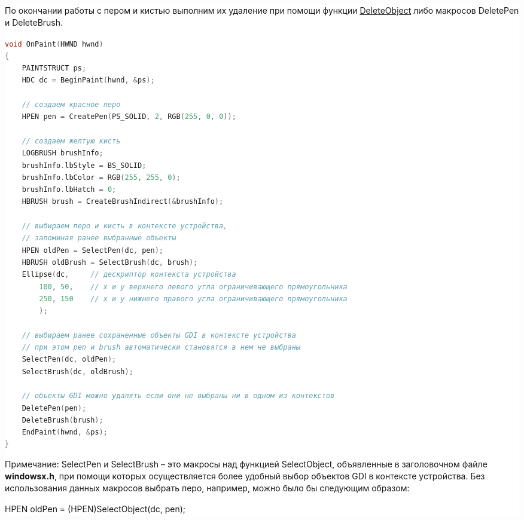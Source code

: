 По окончании работы с пером и кистью выполним их удаление при помощи
функции [DeleteObject](http://msdn.microsoft.com/en-us/library/dd183539%28v=VS.85%29.aspx) либо макросов DeletePen и DeleteBrush.

```cpp
void OnPaint(HWND hwnd)
{
    PAINTSTRUCT ps;
    HDC dc = BeginPaint(hwnd, &ps);
    
    // создаем красное перо
    HPEN pen = CreatePen(PS_SOLID, 2, RGB(255, 0, 0));
    
    // создаем желтую кисть
    LOGBRUSH brushInfo;
    brushInfo.lbStyle = BS_SOLID;
    brushInfo.lbColor = RGB(255, 255, 0);
    brushInfo.lbHatch = 0;
    HBRUSH brush = CreateBrushIndirect(&brushInfo);
    
    // выбираем перо и кисть в контексте устройства,
    // запоминая ранее выбранные объекты
    HPEN oldPen = SelectPen(dc, pen);
    HBRUSH oldBrush = SelectBrush(dc, brush);
    Ellipse(dc,     // дескриптор контекста устройства
        100, 50,    // x и y верхнего левого угла ограничивающего прямоугольника
        250, 150    // x и y нижнего правого угла ограничивающего прямоугольника
        );
        
    // выбираем ранее сохраненные объекты GDI в контексте устройства
    // при этом pen и brush автоматически становятся в нем не выбраны
    SelectPen(dc, oldPen);
    SelectBrush(dc, oldBrush);
    
    // объекты GDI можно удалять если они не выбраны ни в одном из контекстов
    DeletePen(pen);
    DeleteBrush(brush);
    EndPaint(hwnd, &ps);
}
```

Примечание: SelectPen и SelectBrush – это макросы над функцией SelectObject, объявленные в заголовочном файле **windowsx.h**, при помощи которых
осуществляется более удобный выбор объектов GDI в контексте устройства. Без использования данных макросов выбрать перо, например, можно было бы
следующим образом:

HPEN oldPen = (HPEN)SelectObject(dc, pen);
